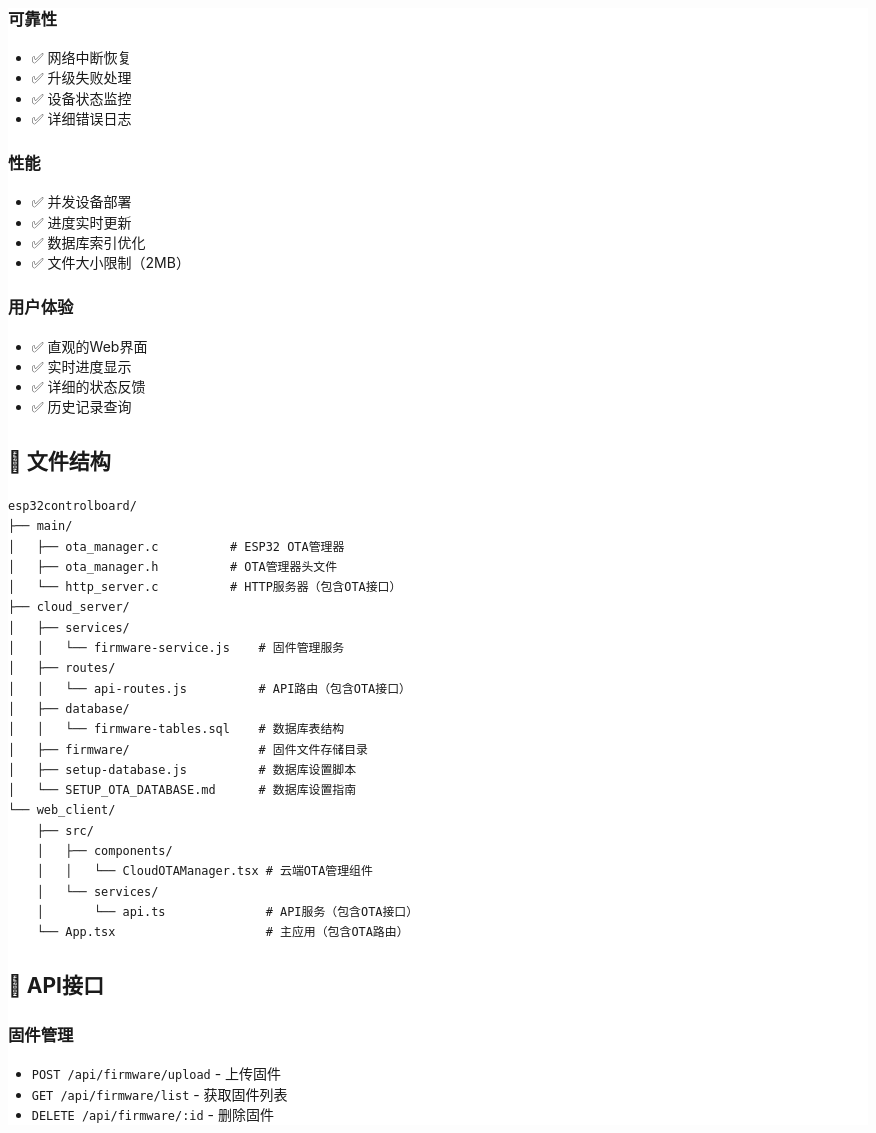 ### 可靠性
- ✅ 网络中断恢复
- ✅ 升级失败处理
- ✅ 设备状态监控
- ✅ 详细错误日志

### 性能
- ✅ 并发设备部署
- ✅ 进度实时更新
- ✅ 数据库索引优化
- ✅ 文件大小限制（2MB）

### 用户体验
- ✅ 直观的Web界面
- ✅ 实时进度显示
- ✅ 详细的状态反馈
- ✅ 历史记录查询

## 📁 文件结构

```
esp32controlboard/
├── main/
│   ├── ota_manager.c          # ESP32 OTA管理器
│   ├── ota_manager.h          # OTA管理器头文件
│   └── http_server.c          # HTTP服务器（包含OTA接口）
├── cloud_server/
│   ├── services/
│   │   └── firmware-service.js    # 固件管理服务
│   ├── routes/
│   │   └── api-routes.js          # API路由（包含OTA接口）
│   ├── database/
│   │   └── firmware-tables.sql    # 数据库表结构
│   ├── firmware/                  # 固件文件存储目录
│   ├── setup-database.js          # 数据库设置脚本
│   └── SETUP_OTA_DATABASE.md      # 数据库设置指南
└── web_client/
    ├── src/
    │   ├── components/
    │   │   └── CloudOTAManager.tsx # 云端OTA管理组件
    │   └── services/
    │       └── api.ts              # API服务（包含OTA接口）
    └── App.tsx                     # 主应用（包含OTA路由）
```

## 🚀 API接口

### 固件管理
- `POST /api/firmware/upload` - 上传固件
- `GET /api/firmware/list` - 获取固件列表
- `DELETE /api/firmware/:id` - 删除固件
